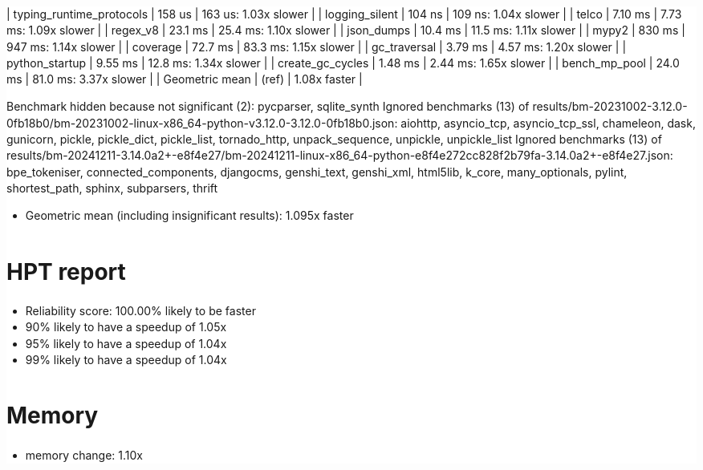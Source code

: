| typing_runtime_protocols   | 158 us                                                 | 163 us: 1.03x slower                                                   |
| logging_silent             | 104 ns                                                 | 109 ns: 1.04x slower                                                   |
| telco                      | 7.10 ms                                                | 7.73 ms: 1.09x slower                                                  |
| regex_v8                   | 23.1 ms                                                | 25.4 ms: 1.10x slower                                                  |
| json_dumps                 | 10.4 ms                                                | 11.5 ms: 1.11x slower                                                  |
| mypy2                      | 830 ms                                                 | 947 ms: 1.14x slower                                                   |
| coverage                   | 72.7 ms                                                | 83.3 ms: 1.15x slower                                                  |
| gc_traversal               | 3.79 ms                                                | 4.57 ms: 1.20x slower                                                  |
| python_startup             | 9.55 ms                                                | 12.8 ms: 1.34x slower                                                  |
| create_gc_cycles           | 1.48 ms                                                | 2.44 ms: 1.65x slower                                                  |
| bench_mp_pool              | 24.0 ms                                                | 81.0 ms: 3.37x slower                                                  |
| Geometric mean             | (ref)                                                  | 1.08x faster                                                           |

Benchmark hidden because not significant (2): pycparser, sqlite_synth
Ignored benchmarks (13) of results/bm-20231002-3.12.0-0fb18b0/bm-20231002-linux-x86_64-python-v3.12.0-3.12.0-0fb18b0.json: aiohttp, asyncio_tcp, asyncio_tcp_ssl, chameleon, dask, gunicorn, pickle, pickle_dict, pickle_list, tornado_http, unpack_sequence, unpickle, unpickle_list
Ignored benchmarks (13) of results/bm-20241211-3.14.0a2+-e8f4e27/bm-20241211-linux-x86_64-python-e8f4e272cc828f2b79fa-3.14.0a2+-e8f4e27.json: bpe_tokeniser, connected_components, djangocms, genshi_text, genshi_xml, html5lib, k_core, many_optionals, pylint, shortest_path, sphinx, subparsers, thrift

- Geometric mean (including insignificant results): 1.095x faster

# HPT report

- Reliability score: 100.00% likely to be faster
- 90% likely to have a speedup of 1.05x
- 95% likely to have a speedup of 1.04x
- 99% likely to have a speedup of 1.04x

# Memory
- memory change: 1.10x